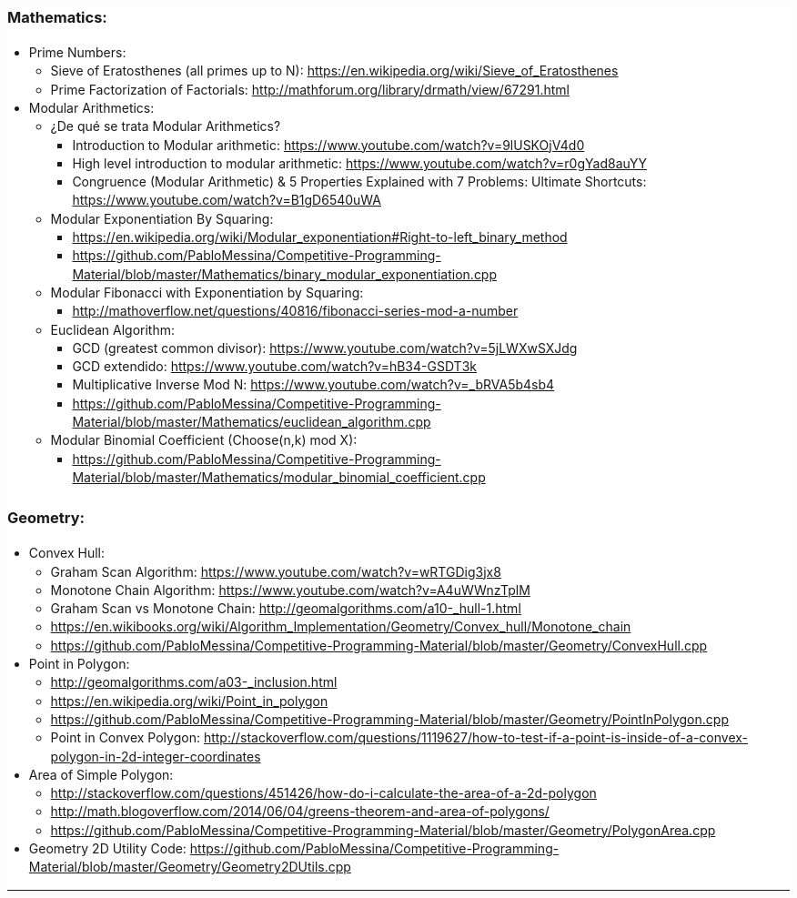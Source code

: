 ### Mathematics:
* Prime Numbers:
  * Sieve of Eratosthenes (all primes up to N): https://en.wikipedia.org/wiki/Sieve_of_Eratosthenes
  * Prime Factorization of Factorials: http://mathforum.org/library/drmath/view/67291.html
* Modular Arithmetics:
  * ¿De qué se trata Modular Arithmetics?
    * Introduction to Modular arithmetic: https://www.youtube.com/watch?v=9lUSKOjV4d0
    * High level introduction to modular arithmetic: https://www.youtube.com/watch?v=r0gYad8auYY
    * Congruence (Modular Arithmetic) & 5 Properties Explained with 7 Problems: Ultimate Shortcuts: https://www.youtube.com/watch?v=B1gD6540uWA
  * Modular Exponentiation By Squaring:
    * https://en.wikipedia.org/wiki/Modular_exponentiation#Right-to-left_binary_method
    * https://github.com/PabloMessina/Competitive-Programming-Material/blob/master/Mathematics/binary_modular_exponentiation.cpp
  * Modular Fibonacci with Exponentiation by Squaring:
    * http://mathoverflow.net/questions/40816/fibonacci-series-mod-a-number
  * Euclidean Algorithm:
    * GCD (greatest common divisor): https://www.youtube.com/watch?v=5jLWXwSXJdg
    * GCD extendido: https://www.youtube.com/watch?v=hB34-GSDT3k
    * Multiplicative Inverse Mod N: https://www.youtube.com/watch?v=_bRVA5b4sb4
    * https://github.com/PabloMessina/Competitive-Programming-Material/blob/master/Mathematics/euclidean_algorithm.cpp
  * Modular Binomial Coefficient (Choose(n,k) mod X):
    * https://github.com/PabloMessina/Competitive-Programming-Material/blob/master/Mathematics/modular_binomial_coefficient.cpp

### Geometry:
* Convex Hull:
  * Graham Scan Algorithm: https://www.youtube.com/watch?v=wRTGDig3jx8
  * Monotone Chain Algorithm: https://www.youtube.com/watch?v=A4uWWnzTplM
  * Graham Scan vs Monotone Chain: http://geomalgorithms.com/a10-_hull-1.html
  * https://en.wikibooks.org/wiki/Algorithm_Implementation/Geometry/Convex_hull/Monotone_chain
  * https://github.com/PabloMessina/Competitive-Programming-Material/blob/master/Geometry/ConvexHull.cpp
* Point in Polygon:
  * http://geomalgorithms.com/a03-_inclusion.html
  * https://en.wikipedia.org/wiki/Point_in_polygon
  * https://github.com/PabloMessina/Competitive-Programming-Material/blob/master/Geometry/PointInPolygon.cpp
  * Point in Convex Polygon: http://stackoverflow.com/questions/1119627/how-to-test-if-a-point-is-inside-of-a-convex-polygon-in-2d-integer-coordinates
* Area of Simple Polygon:
  * http://stackoverflow.com/questions/451426/how-do-i-calculate-the-area-of-a-2d-polygon
  * http://math.blogoverflow.com/2014/06/04/greens-theorem-and-area-of-polygons/
  * https://github.com/PabloMessina/Competitive-Programming-Material/blob/master/Geometry/PolygonArea.cpp
* Geometry 2D Utility Code: https://github.com/PabloMessina/Competitive-Programming-Material/blob/master/Geometry/Geometry2DUtils.cpp


_______________________________________________
